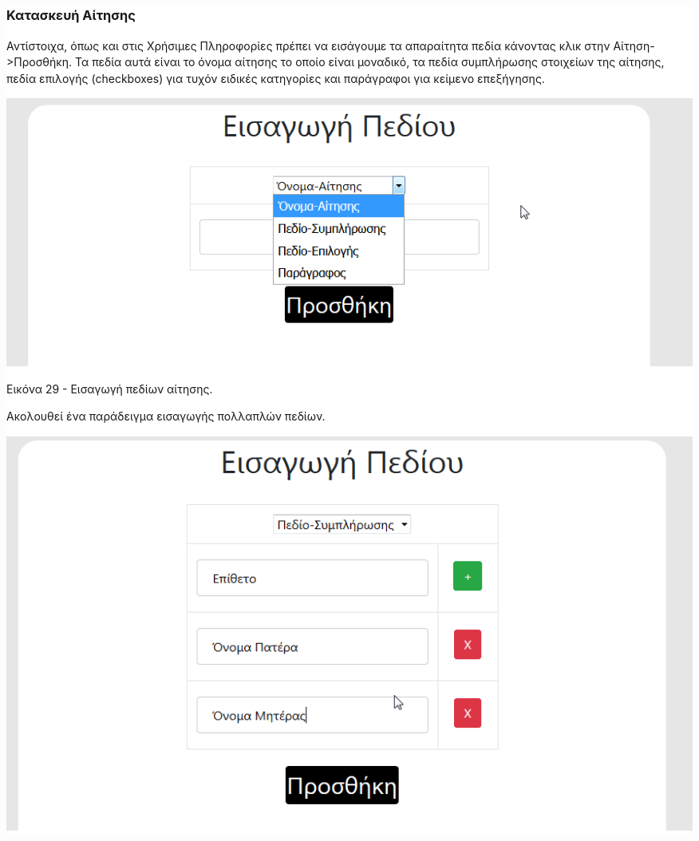 ### **Κατασκευή Αίτησης**

Αντίστοιχα, όπως και στις Χρήσιμες Πληροφορίες πρέπει να εισάγουμε τα απαραίτητα πεδία κάνοντας κλικ στην Αίτηση->Προσθήκη. Τα πεδία αυτά είναι το όνομα αίτησης το οποίο είναι μοναδικό, τα πεδία συμπλήρωσης στοιχείων της αίτησης, πεδία επιλογής (checkboxes) για τυχόν ειδικές κατηγορίες και παράγραφοι για κείμενο επεξήγησης.

![image alt text](md_images/image_22.png)

Εικόνα 29 - Εισαγωγή πεδίων αίτησης.

Ακολουθεί ένα παράδειγμα εισαγωγής πολλαπλών πεδίων.

![image alt text](md_images/image_23.png)

